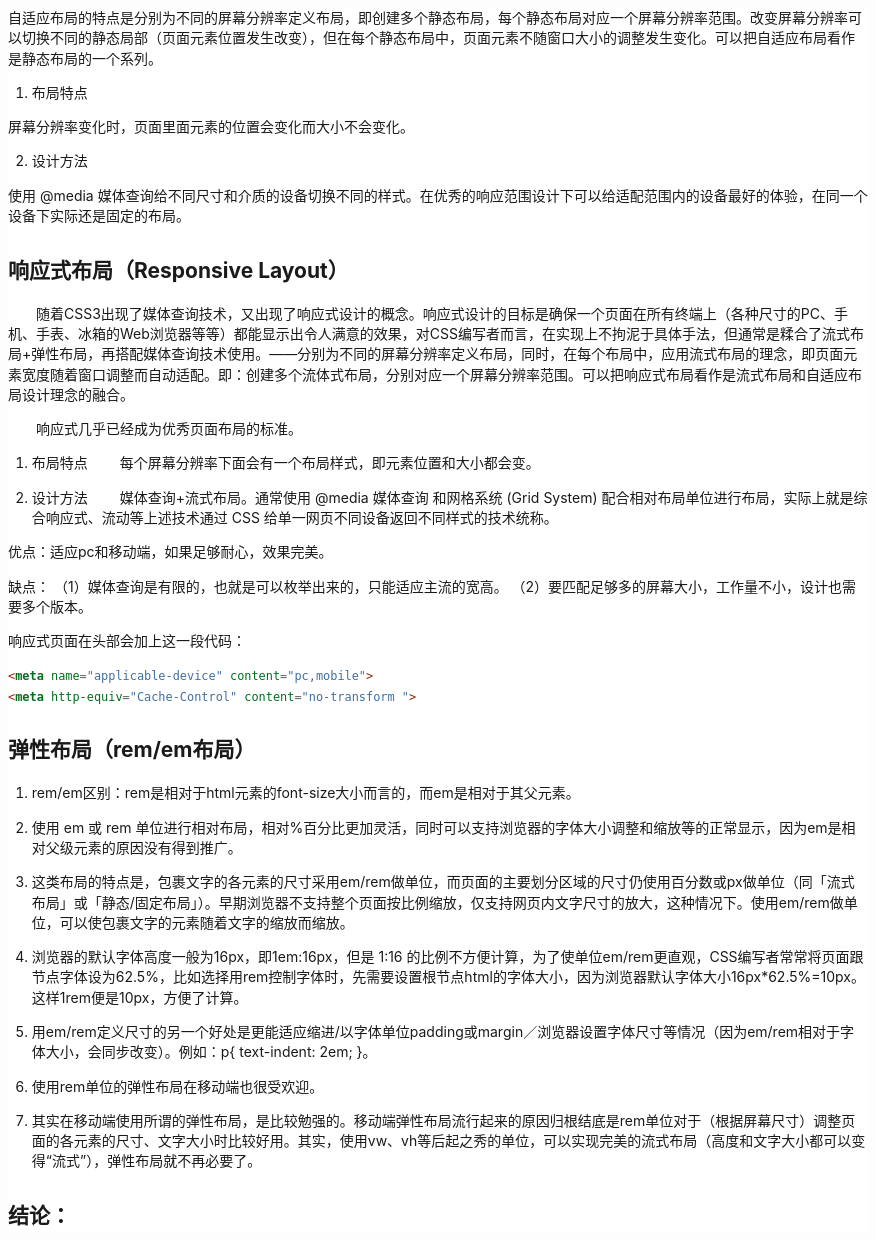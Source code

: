 自适应布局的特点是分别为不同的屏幕分辨率定义布局，即创建多个静态布局，每个静态布局对应一个屏幕分辨率范围。改变屏幕分辨率可以切换不同的静态局部（页面元素位置发生改变），但在每个静态布局中，页面元素不随窗口大小的调整发生变化。可以把自适应布局看作是静态布局的一个系列。

1. 布局特点

屏幕分辨率变化时，页面里面元素的位置会变化而大小不会变化。

2. 设计方法

使用 @media 媒体查询给不同尺寸和介质的设备切换不同的样式。在优秀的响应范围设计下可以给适配范围内的设备最好的体验，在同一个设备下实际还是固定的布局。

## 响应式布局（Responsive Layout）

　　随着CSS3出现了媒体查询技术，又出现了响应式设计的概念。响应式设计的目标是确保一个页面在所有终端上（各种尺寸的PC、手机、手表、冰箱的Web浏览器等等）都能显示出令人满意的效果，对CSS编写者而言，在实现上不拘泥于具体手法，但通常是糅合了流式布局+弹性布局，再搭配媒体查询技术使用。——分别为不同的屏幕分辨率定义布局，同时，在每个布局中，应用流式布局的理念，即页面元素宽度随着窗口调整而自动适配。即：创建多个流体式布局，分别对应一个屏幕分辨率范围。可以把响应式布局看作是流式布局和自适应布局设计理念的融合。

　　响应式几乎已经成为优秀页面布局的标准。

1. 布局特点
　　每个屏幕分辨率下面会有一个布局样式，即元素位置和大小都会变。

2. 设计方法
　　媒体查询+流式布局。通常使用 @media 媒体查询 和网格系统 (Grid System) 配合相对布局单位进行布局，实际上就是综合响应式、流动等上述技术通过 CSS 给单一网页不同设备返回不同样式的技术统称。

优点：适应pc和移动端，如果足够耐心，效果完美。

缺点：
（1）媒体查询是有限的，也就是可以枚举出来的，只能适应主流的宽高。
（2）要匹配足够多的屏幕大小，工作量不小，设计也需要多个版本。

响应式页面在头部会加上这一段代码：
```html
<meta name="applicable-device" content="pc,mobile">
<meta http-equiv="Cache-Control" content="no-transform ">
```

## 弹性布局（rem/em布局）

1. rem/em区别：rem是相对于html元素的font-size大小而言的，而em是相对于其父元素。

2. 使用 em 或 rem 单位进行相对布局，相对%百分比更加灵活，同时可以支持浏览器的字体大小调整和缩放等的正常显示，因为em是相对父级元素的原因没有得到推广。

3. 这类布局的特点是，包裹文字的各元素的尺寸采用em/rem做单位，而页面的主要划分区域的尺寸仍使用百分数或px做单位（同「流式布局」或「静态/固定布局」）。早期浏览器不支持整个页面按比例缩放，仅支持网页内文字尺寸的放大，这种情况下。使用em/rem做单位，可以使包裹文字的元素随着文字的缩放而缩放。

4. 浏览器的默认字体高度一般为16px，即1em:16px，但是 1:16 的比例不方便计算，为了使单位em/rem更直观，CSS编写者常常将页面跟节点字体设为62.5%，比如选择用rem控制字体时，先需要设置根节点html的字体大小，因为浏览器默认字体大小16px*62.5%=10px。这样1rem便是10px，方便了计算。

5. 用em/rem定义尺寸的另一个好处是更能适应缩进/以字体单位padding或margin／浏览器设置字体尺寸等情况（因为em/rem相对于字体大小，会同步改变）。例如：p{ text-indent: 2em; }。

6. 使用rem单位的弹性布局在移动端也很受欢迎。

7. 其实在移动端使用所谓的弹性布局，是比较勉强的。移动端弹性布局流行起来的原因归根结底是rem单位对于（根据屏幕尺寸）调整页面的各元素的尺寸、文字大小时比较好用。其实，使用vw、vh等后起之秀的单位，可以实现完美的流式布局（高度和文字大小都可以变得“流式”），弹性布局就不再必要了。

## 结论：

